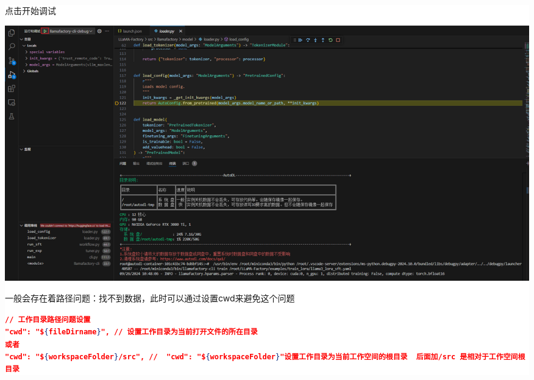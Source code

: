 点击开始调试

![5](img\34.png)

一般会存在着路径问题：找不到数据，此时可以通过设置cwd来避免这个问题

```json
// 工作目录路径问题设置
"cwd": "${fileDirname}", // 设置工作目录为当前打开文件的所在目录
或者
"cwd": "${workspaceFolder}/src", //  "cwd": "${workspaceFolder}"设置工作目录为当前工作空间的根目录  后面加/src 是相对于工作空间根目录
```
